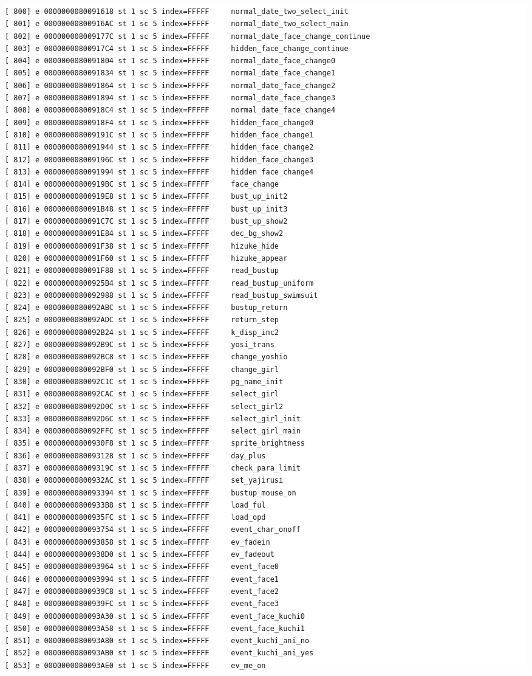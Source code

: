     [ 800] e 0000000080091618 st 1 sc 5 index=FFFFF     normal_date_two_select_init
    [ 801] e 00000000800916AC st 1 sc 5 index=FFFFF     normal_date_two_select_main
    [ 802] e 000000008009177C st 1 sc 5 index=FFFFF     normal_date_face_change_continue
    [ 803] e 00000000800917C4 st 1 sc 5 index=FFFFF     hidden_face_change_continue
    [ 804] e 0000000080091804 st 1 sc 5 index=FFFFF     normal_date_face_change0
    [ 805] e 0000000080091834 st 1 sc 5 index=FFFFF     normal_date_face_change1
    [ 806] e 0000000080091864 st 1 sc 5 index=FFFFF     normal_date_face_change2
    [ 807] e 0000000080091894 st 1 sc 5 index=FFFFF     normal_date_face_change3
    [ 808] e 00000000800918C4 st 1 sc 5 index=FFFFF     normal_date_face_change4
    [ 809] e 00000000800918F4 st 1 sc 5 index=FFFFF     hidden_face_change0
    [ 810] e 000000008009191C st 1 sc 5 index=FFFFF     hidden_face_change1
    [ 811] e 0000000080091944 st 1 sc 5 index=FFFFF     hidden_face_change2
    [ 812] e 000000008009196C st 1 sc 5 index=FFFFF     hidden_face_change3
    [ 813] e 0000000080091994 st 1 sc 5 index=FFFFF     hidden_face_change4
    [ 814] e 00000000800919BC st 1 sc 5 index=FFFFF     face_change
    [ 815] e 00000000800919E8 st 1 sc 5 index=FFFFF     bust_up_init2
    [ 816] e 0000000080091B48 st 1 sc 5 index=FFFFF     bust_up_init3
    [ 817] e 0000000080091C7C st 1 sc 5 index=FFFFF     bust_up_show2
    [ 818] e 0000000080091E84 st 1 sc 5 index=FFFFF     dec_bg_show2
    [ 819] e 0000000080091F38 st 1 sc 5 index=FFFFF     hizuke_hide
    [ 820] e 0000000080091F60 st 1 sc 5 index=FFFFF     hizuke_appear
    [ 821] e 0000000080091F88 st 1 sc 5 index=FFFFF     read_bustup
    [ 822] e 00000000800925B4 st 1 sc 5 index=FFFFF     read_bustup_uniform
    [ 823] e 0000000080092988 st 1 sc 5 index=FFFFF     read_bustup_swimsuit
    [ 824] e 0000000080092ABC st 1 sc 5 index=FFFFF     bustup_return
    [ 825] e 0000000080092ADC st 1 sc 5 index=FFFFF     return_step
    [ 826] e 0000000080092B24 st 1 sc 5 index=FFFFF     k_disp_inc2
    [ 827] e 0000000080092B9C st 1 sc 5 index=FFFFF     yosi_trans
    [ 828] e 0000000080092BC8 st 1 sc 5 index=FFFFF     change_yoshio
    [ 829] e 0000000080092BF0 st 1 sc 5 index=FFFFF     change_girl
    [ 830] e 0000000080092C1C st 1 sc 5 index=FFFFF     pg_name_init
    [ 831] e 0000000080092CAC st 1 sc 5 index=FFFFF     select_girl
    [ 832] e 0000000080092D0C st 1 sc 5 index=FFFFF     select_girl2
    [ 833] e 0000000080092D6C st 1 sc 5 index=FFFFF     select_girl_init
    [ 834] e 0000000080092FFC st 1 sc 5 index=FFFFF     select_girl_main
    [ 835] e 00000000800930F8 st 1 sc 5 index=FFFFF     sprite_brightness
    [ 836] e 0000000080093128 st 1 sc 5 index=FFFFF     day_plus
    [ 837] e 000000008009319C st 1 sc 5 index=FFFFF     check_para_limit
    [ 838] e 00000000800932AC st 1 sc 5 index=FFFFF     set_yajirusi
    [ 839] e 0000000080093394 st 1 sc 5 index=FFFFF     bustup_mouse_on
    [ 840] e 00000000800933B8 st 1 sc 5 index=FFFFF     load_ful
    [ 841] e 00000000800935FC st 1 sc 5 index=FFFFF     load_opd
    [ 842] e 0000000080093754 st 1 sc 5 index=FFFFF     event_char_onoff
    [ 843] e 0000000080093858 st 1 sc 5 index=FFFFF     ev_fadein
    [ 844] e 00000000800938D0 st 1 sc 5 index=FFFFF     ev_fadeout
    [ 845] e 0000000080093964 st 1 sc 5 index=FFFFF     event_face0
    [ 846] e 0000000080093994 st 1 sc 5 index=FFFFF     event_face1
    [ 847] e 00000000800939C8 st 1 sc 5 index=FFFFF     event_face2
    [ 848] e 00000000800939FC st 1 sc 5 index=FFFFF     event_face3
    [ 849] e 0000000080093A30 st 1 sc 5 index=FFFFF     event_face_kuchi0
    [ 850] e 0000000080093A58 st 1 sc 5 index=FFFFF     event_face_kuchi1
    [ 851] e 0000000080093A80 st 1 sc 5 index=FFFFF     event_kuchi_ani_no
    [ 852] e 0000000080093AB0 st 1 sc 5 index=FFFFF     event_kuchi_ani_yes
    [ 853] e 0000000080093AE0 st 1 sc 5 index=FFFFF     ev_me_on
